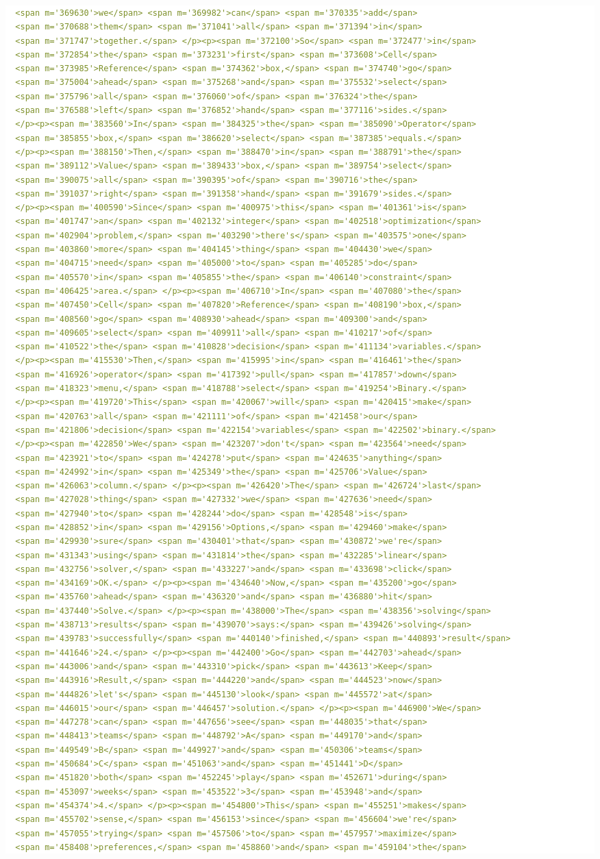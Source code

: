 ```yaml
  <span m='369630'>we</span> <span m='369982'>can</span> <span m='370335'>add</span>
  <span m='370688'>them</span> <span m='371041'>all</span> <span m='371394'>in</span>
  <span m='371747'>together.</span> </p><p><span m='372100'>So</span> <span m='372477'>in</span>
  <span m='372854'>the</span> <span m='373231'>first</span> <span m='373608'>Cell</span>
  <span m='373985'>Reference</span> <span m='374362'>box,</span> <span m='374740'>go</span>
  <span m='375004'>ahead</span> <span m='375268'>and</span> <span m='375532'>select</span>
  <span m='375796'>all</span> <span m='376060'>of</span> <span m='376324'>the</span>
  <span m='376588'>left</span> <span m='376852'>hand</span> <span m='377116'>sides.</span>
  </p><p><span m='383560'>In</span> <span m='384325'>the</span> <span m='385090'>Operator</span>
  <span m='385855'>box,</span> <span m='386620'>select</span> <span m='387385'>equals.</span>
  </p><p><span m='388150'>Then,</span> <span m='388470'>in</span> <span m='388791'>the</span>
  <span m='389112'>Value</span> <span m='389433'>box,</span> <span m='389754'>select</span>
  <span m='390075'>all</span> <span m='390395'>of</span> <span m='390716'>the</span>
  <span m='391037'>right</span> <span m='391358'>hand</span> <span m='391679'>sides.</span>
  </p><p><span m='400590'>Since</span> <span m='400975'>this</span> <span m='401361'>is</span>
  <span m='401747'>an</span> <span m='402132'>integer</span> <span m='402518'>optimization</span>
  <span m='402904'>problem,</span> <span m='403290'>there's</span> <span m='403575'>one</span>
  <span m='403860'>more</span> <span m='404145'>thing</span> <span m='404430'>we</span>
  <span m='404715'>need</span> <span m='405000'>to</span> <span m='405285'>do</span>
  <span m='405570'>in</span> <span m='405855'>the</span> <span m='406140'>constraint</span>
  <span m='406425'>area.</span> </p><p><span m='406710'>In</span> <span m='407080'>the</span>
  <span m='407450'>Cell</span> <span m='407820'>Reference</span> <span m='408190'>box,</span>
  <span m='408560'>go</span> <span m='408930'>ahead</span> <span m='409300'>and</span>
  <span m='409605'>select</span> <span m='409911'>all</span> <span m='410217'>of</span>
  <span m='410522'>the</span> <span m='410828'>decision</span> <span m='411134'>variables.</span>
  </p><p><span m='415530'>Then,</span> <span m='415995'>in</span> <span m='416461'>the</span>
  <span m='416926'>operator</span> <span m='417392'>pull</span> <span m='417857'>down</span>
  <span m='418323'>menu,</span> <span m='418788'>select</span> <span m='419254'>Binary.</span>
  </p><p><span m='419720'>This</span> <span m='420067'>will</span> <span m='420415'>make</span>
  <span m='420763'>all</span> <span m='421111'>of</span> <span m='421458'>our</span>
  <span m='421806'>decision</span> <span m='422154'>variables</span> <span m='422502'>binary.</span>
  </p><p><span m='422850'>We</span> <span m='423207'>don't</span> <span m='423564'>need</span>
  <span m='423921'>to</span> <span m='424278'>put</span> <span m='424635'>anything</span>
  <span m='424992'>in</span> <span m='425349'>the</span> <span m='425706'>Value</span>
  <span m='426063'>column.</span> </p><p><span m='426420'>The</span> <span m='426724'>last</span>
  <span m='427028'>thing</span> <span m='427332'>we</span> <span m='427636'>need</span>
  <span m='427940'>to</span> <span m='428244'>do</span> <span m='428548'>is</span>
  <span m='428852'>in</span> <span m='429156'>Options,</span> <span m='429460'>make</span>
  <span m='429930'>sure</span> <span m='430401'>that</span> <span m='430872'>we're</span>
  <span m='431343'>using</span> <span m='431814'>the</span> <span m='432285'>linear</span>
  <span m='432756'>solver,</span> <span m='433227'>and</span> <span m='433698'>click</span>
  <span m='434169'>OK.</span> </p><p><span m='434640'>Now,</span> <span m='435200'>go</span>
  <span m='435760'>ahead</span> <span m='436320'>and</span> <span m='436880'>hit</span>
  <span m='437440'>Solve.</span> </p><p><span m='438000'>The</span> <span m='438356'>solving</span>
  <span m='438713'>results</span> <span m='439070'>says:</span> <span m='439426'>solving</span>
  <span m='439783'>successfully</span> <span m='440140'>finished,</span> <span m='440893'>result</span>
  <span m='441646'>24.</span> </p><p><span m='442400'>Go</span> <span m='442703'>ahead</span>
  <span m='443006'>and</span> <span m='443310'>pick</span> <span m='443613'>Keep</span>
  <span m='443916'>Result,</span> <span m='444220'>and</span> <span m='444523'>now</span>
  <span m='444826'>let's</span> <span m='445130'>look</span> <span m='445572'>at</span>
  <span m='446015'>our</span> <span m='446457'>solution.</span> </p><p><span m='446900'>We</span>
  <span m='447278'>can</span> <span m='447656'>see</span> <span m='448035'>that</span>
  <span m='448413'>teams</span> <span m='448792'>A</span> <span m='449170'>and</span>
  <span m='449549'>B</span> <span m='449927'>and</span> <span m='450306'>teams</span>
  <span m='450684'>C</span> <span m='451063'>and</span> <span m='451441'>D</span>
  <span m='451820'>both</span> <span m='452245'>play</span> <span m='452671'>during</span>
  <span m='453097'>weeks</span> <span m='453522'>3</span> <span m='453948'>and</span>
  <span m='454374'>4.</span> </p><p><span m='454800'>This</span> <span m='455251'>makes</span>
  <span m='455702'>sense,</span> <span m='456153'>since</span> <span m='456604'>we're</span>
  <span m='457055'>trying</span> <span m='457506'>to</span> <span m='457957'>maximize</span>
  <span m='458408'>preferences,</span> <span m='458860'>and</span> <span m='459104'>the</span>
```